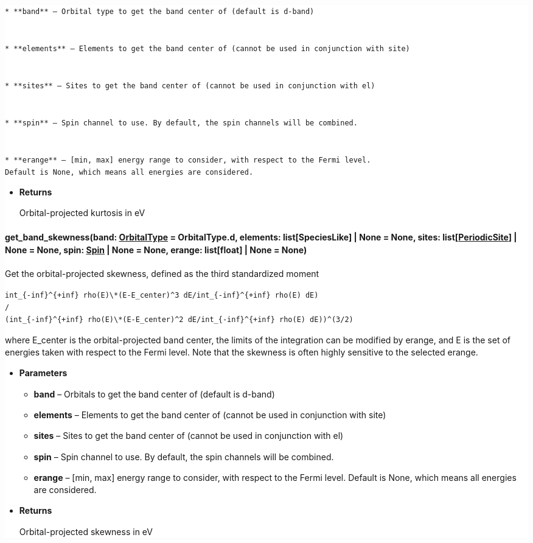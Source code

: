     * **band** – Orbital type to get the band center of (default is d-band)


    * **elements** – Elements to get the band center of (cannot be used in conjunction with site)


    * **sites** – Sites to get the band center of (cannot be used in conjunction with el)


    * **spin** – Spin channel to use. By default, the spin channels will be combined.


    * **erange** – [min, max] energy range to consider, with respect to the Fermi level.
    Default is None, which means all energies are considered.



* **Returns**

    Orbital-projected kurtosis in eV



#### get_band_skewness(band: [OrbitalType](pymatgen.electronic_structure.core.md#pymatgen.electronic_structure.core.OrbitalType) = OrbitalType.d, elements: list[SpeciesLike] | None = None, sites: list[[PeriodicSite](pymatgen.core.sites.md#pymatgen.core.sites.PeriodicSite)] | None = None, spin: [Spin](pymatgen.electronic_structure.core.md#pymatgen.electronic_structure.core.Spin) | None = None, erange: list[float] | None = None)
Get the orbital-projected skewness, defined as the third standardized moment

    int_{-inf}^{+inf} rho(E)\*(E-E_center)^3 dE/int_{-inf}^{+inf} rho(E) dE)
    /
    (int_{-inf}^{+inf} rho(E)\*(E-E_center)^2 dE/int_{-inf}^{+inf} rho(E) dE))^(3/2)

where E_center is the orbital-projected band center, the limits of the integration can be
modified by erange, and E is the set of energies taken with respect to the Fermi level.
Note that the skewness is often highly sensitive to the selected erange.


* **Parameters**


    * **band** – Orbitals to get the band center of (default is d-band)


    * **elements** – Elements to get the band center of (cannot be used in conjunction with site)


    * **sites** – Sites to get the band center of (cannot be used in conjunction with el)


    * **spin** – Spin channel to use. By default, the spin channels will be combined.


    * **erange** – [min, max] energy range to consider, with respect to the Fermi level.
    Default is None, which means all energies are considered.



* **Returns**

    Orbital-projected skewness in eV

